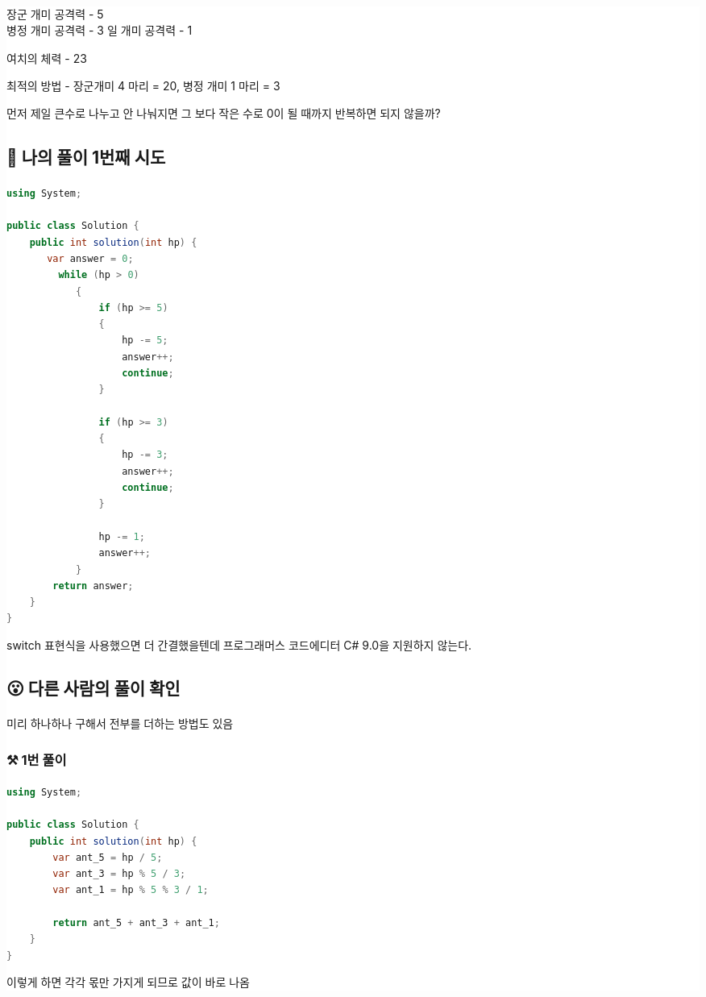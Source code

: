 장군 개미 공격력 - 5  
병정 개미 공격력 - 3
일 개미 공격력 - 1

여치의 체력 - 23  

최적의 방법 - 장군개미 4 마리 = 20, 병정 개미 1 마리 = 3  

먼저 제일 큰수로 나누고 안 나눠지면 그 보다 작은 수로 0이 될 때까지 반복하면 되지 않을까?


## 🤔 나의 풀이 1번째 시도

```csharp
using System;

public class Solution {
    public int solution(int hp) {
       var answer = 0;
         while (hp > 0)
            {
                if (hp >= 5)
                {
                    hp -= 5;
                    answer++;
                    continue;
                }

                if (hp >= 3)
                {
                    hp -= 3;
                    answer++;
                    continue;
                }

                hp -= 1;
                answer++;
            }
        return answer;
    }
}
```

switch 표현식을 사용했으면 더 간결했을텐데 프로그래머스 코드에디터 C# 9.0을 지원하지 않는다.

## 😮 다른 사람의 풀이 확인

미리 하나하나 구해서 전부를 더하는 방법도 있음

### ⚒️ 1번 풀이

```csharp
using System;

public class Solution {
    public int solution(int hp) {
        var ant_5 = hp / 5;
        var ant_3 = hp % 5 / 3;
        var ant_1 = hp % 5 % 3 / 1;

        return ant_5 + ant_3 + ant_1;
    }
}
```
이렇게 하면 각각 몫만 가지게 되므로 값이 바로 나옴
